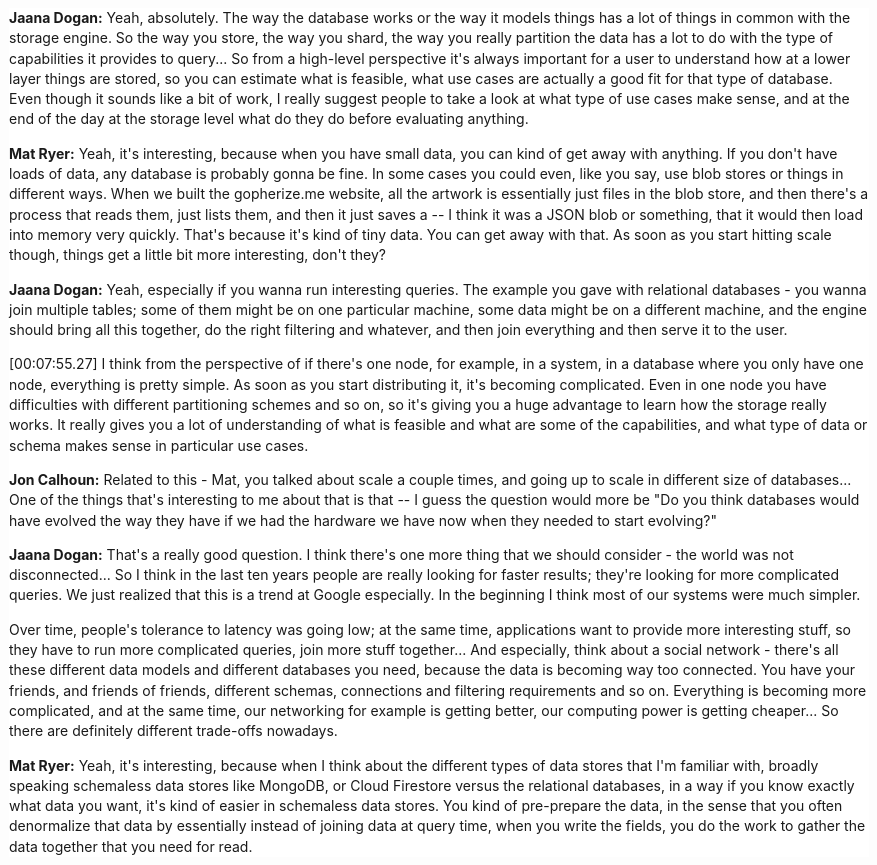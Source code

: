 **Jaana Dogan:** Yeah, absolutely. The way the database works or the way it models things has a lot of things in common with the storage engine. So the way you store, the way you shard, the way you really partition the data has a lot to do with the type of capabilities it provides to query... So from a high-level perspective it's always important for a user to understand how at a lower layer things are stored, so you can estimate what is feasible, what use cases are actually a good fit for that type of database. Even though it sounds like a bit of work, I really suggest people to take a look at what type of use cases make sense, and at the end of the day at the storage level what do they do before evaluating anything.

**Mat Ryer:** Yeah, it's interesting, because when you have small data, you can kind of get away with anything. If you don't have loads of data, any database is probably gonna be fine. In some cases you could even, like you say, use blob stores or things in different ways. When we built the gopherize.me website, all the artwork is essentially just files in the blob store, and then there's a process that reads them, just lists them, and then it just saves a -- I think it was a JSON blob or something, that it would then load into memory very quickly. That's because it's kind of tiny data. You can get away with that. As soon as you start hitting scale though, things get a little bit more interesting, don't they?

**Jaana Dogan:** Yeah, especially if you wanna run interesting queries. The example you gave with relational databases - you wanna join multiple tables; some of them might be on one particular machine, some data might be on a different machine, and the engine should bring all this together, do the right filtering and whatever, and then join everything and then serve it to the user.

\[00:07:55.27\] I think from the perspective of if there's one node, for example, in a system, in a database where you only have one node, everything is pretty simple. As soon as you start distributing it, it's becoming complicated. Even in one node you have difficulties with different partitioning schemes and so on, so it's giving you a huge advantage to learn how the storage really works. It really gives you a lot of understanding of what is feasible and what are some of the capabilities, and what type of data or schema makes sense in particular use cases.

**Jon Calhoun:** Related to this - Mat, you talked about scale a couple times, and going up to scale in different size of databases... One of the things that's interesting to me about that is that -- I guess the question would more be "Do you think databases would have evolved the way they have if we had the hardware we have now when they needed to start evolving?"

**Jaana Dogan:** That's a really good question. I think there's one more thing that we should consider - the world was not disconnected... So I think in the last ten years people are really looking for faster results; they're looking for more complicated queries. We just realized that this is a trend at Google especially. In the beginning I think most of our systems were much simpler.

Over time, people's tolerance to latency was going low; at the same time, applications want to provide more interesting stuff, so they have to run more complicated queries, join more stuff together... And especially, think about a social network - there's all these different data models and different databases you need, because the data is becoming way too connected. You have your friends, and friends of friends, different schemas, connections and filtering requirements and so on. Everything is becoming more complicated, and at the same time, our networking for example is getting better, our computing power is getting cheaper... So there are definitely different trade-offs nowadays.

**Mat Ryer:** Yeah, it's interesting, because when I think about the different types of data stores that I'm familiar with, broadly speaking schemaless data stores like MongoDB, or Cloud Firestore versus the relational databases, in a way if you know exactly what data you want, it's kind of easier in schemaless data stores. You kind of pre-prepare the data, in the sense that you often denormalize that data by essentially instead of joining data at query time, when you write the fields, you do the work to gather the data together that you need for read.
